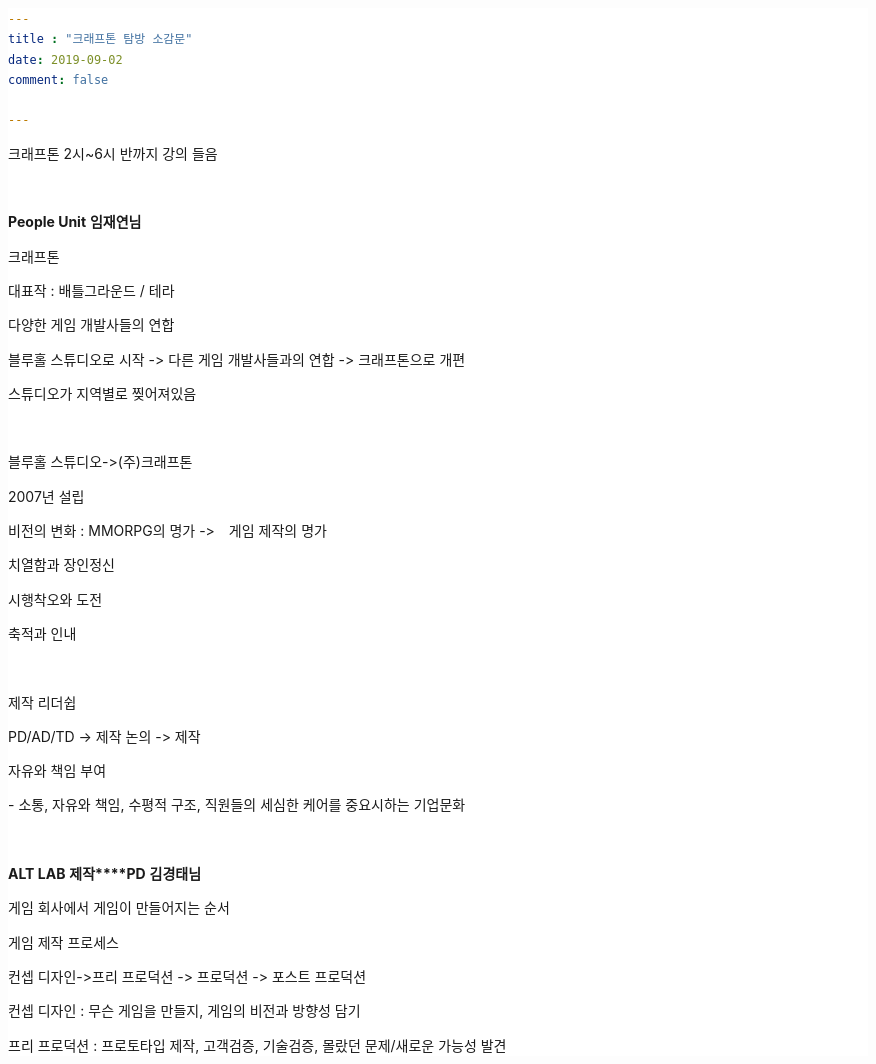 ```yaml
---
title : "크래프톤 탐방 소감문"
date: 2019-09-02
comment: false

---
```




크래프톤 2시~6시 반까지 강의 들음

​     

**People Unit** **임재연님**

크래프톤

대표작 : 배틀그라운드 / 테라

다양한 게임 개발사들의 연합

블루홀 스튜디오로 시작 -> 다른 게임 개발사들과의 연합 -> 크래프톤으로 개편

스튜디오가 지역별로 찢어져있음

​     

블루홀 스튜디오->(주)크래프톤

2007년 설립

비전의 변화 : MMORPG의 명가 ->　게임 제작의 명가

치열함과 장인정신

시행착오와 도전

축적과 인내

​     

제작 리더쉽

PD/AD/TD -> 제작 논의 -> 제작

자유와 책임 부여

\- 소통, 자유와 책임, 수평적 구조, 직원들의 세심한 케어를 중요시하는 기업문화 

​     

**ALT LAB** **제작****PD** **김경태님**

게임 회사에서 게임이 만들어지는 순서

게임 제작 프로세스

컨셉 디자인->프리 프로덕션 -> 프로덕션 -> 포스트 프로덕션

컨셉 디자인 : 무슨 게임을 만들지, 게임의 비전과 방향성 담기

프리 프로덕션 : 프로토타입 제작, 고객검증, 기술검증, 몰랐던 문제/새로운 가능성 발견
